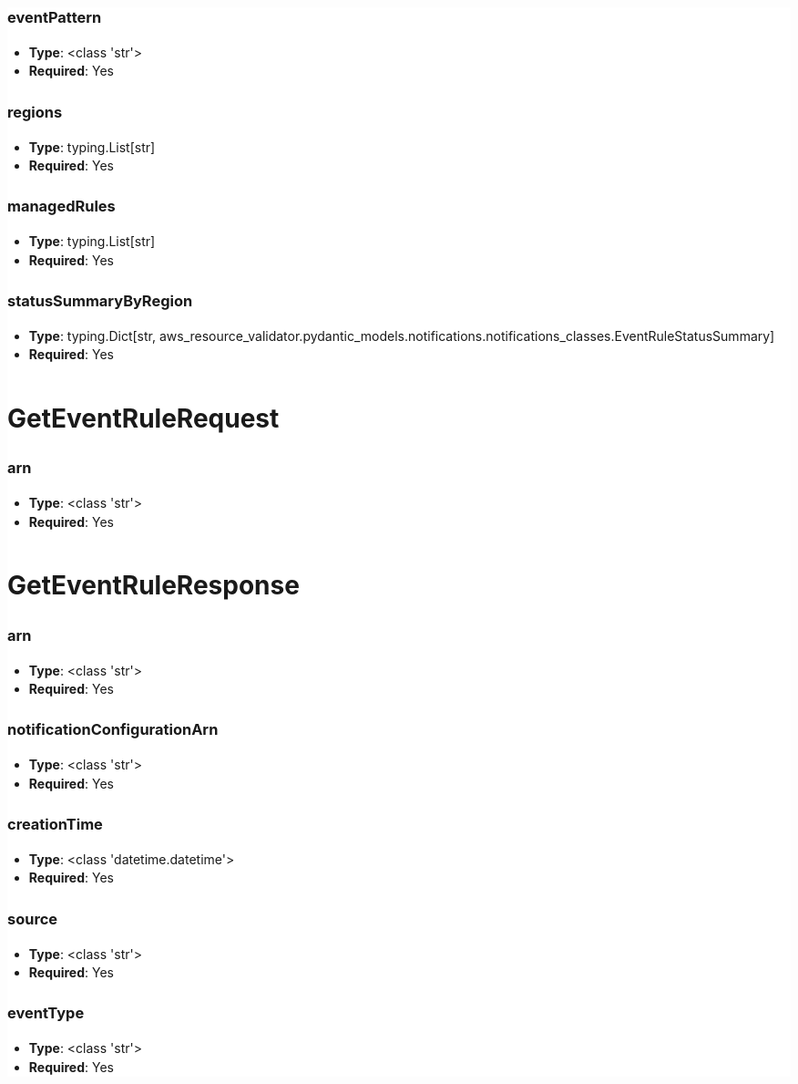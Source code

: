 ### eventPattern
- **Type**: <class 'str'>
- **Required**: Yes

### regions
- **Type**: typing.List[str]
- **Required**: Yes

### managedRules
- **Type**: typing.List[str]
- **Required**: Yes

### statusSummaryByRegion
- **Type**: typing.Dict[str, aws_resource_validator.pydantic_models.notifications.notifications_classes.EventRuleStatusSummary]
- **Required**: Yes


# GetEventRuleRequest

### arn
- **Type**: <class 'str'>
- **Required**: Yes


# GetEventRuleResponse

### arn
- **Type**: <class 'str'>
- **Required**: Yes

### notificationConfigurationArn
- **Type**: <class 'str'>
- **Required**: Yes

### creationTime
- **Type**: <class 'datetime.datetime'>
- **Required**: Yes

### source
- **Type**: <class 'str'>
- **Required**: Yes

### eventType
- **Type**: <class 'str'>
- **Required**: Yes

